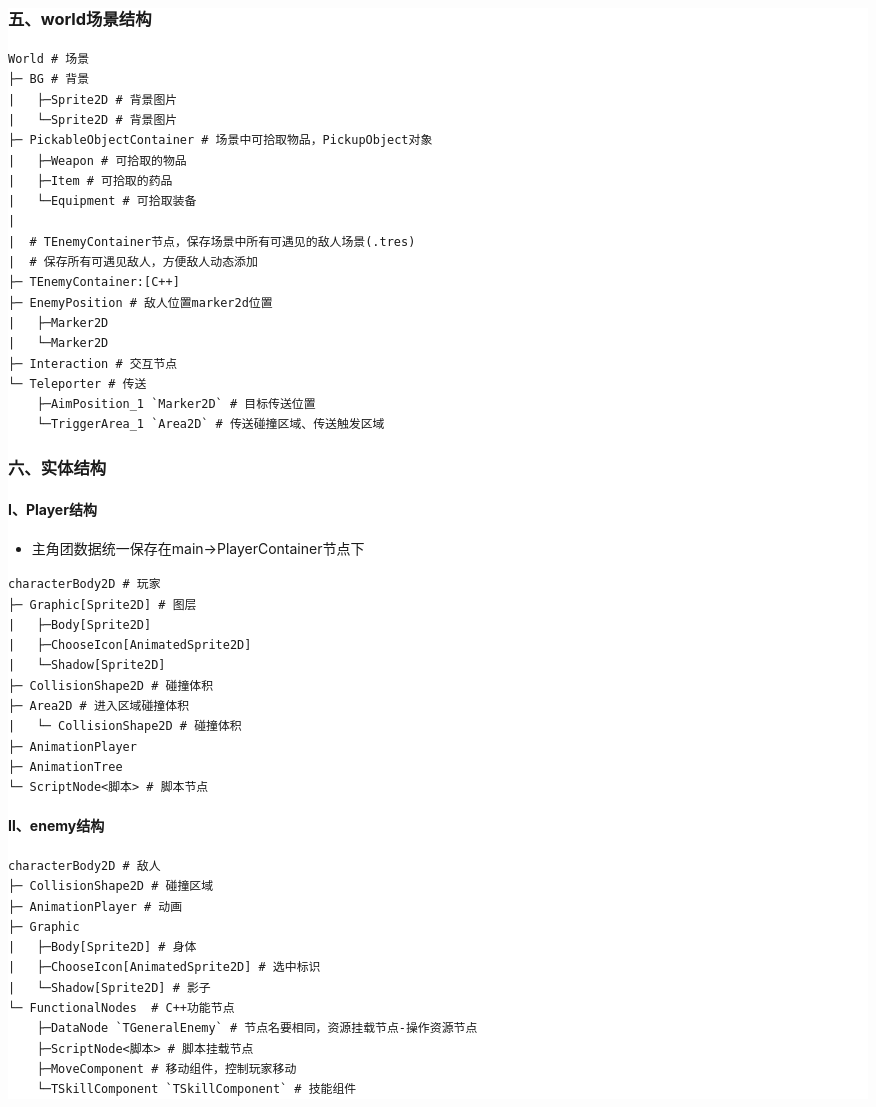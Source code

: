 ### 五、world场景结构

``` shell
World # 场景
├─ BG # 背景
|	├─Sprite2D # 背景图片
|	└─Sprite2D # 背景图片
├─ PickableObjectContainer # 场景中可拾取物品，PickupObject对象
|	├─Weapon # 可拾取的物品
|	├─Item # 可拾取的药品
|	└─Equipment # 可拾取装备
|
|  # TEnemyContainer节点，保存场景中所有可遇见的敌人场景(.tres)
|  # 保存所有可遇见敌人，方便敌人动态添加
├─ TEnemyContainer:[C++] 
├─ EnemyPosition # 敌人位置marker2d位置
|	├─Marker2D
|	└─Marker2D
├─ Interaction # 交互节点
└─ Teleporter # 传送
	├─AimPosition_1 `Marker2D` # 目标传送位置
	└─TriggerArea_1 `Area2D` # 传送碰撞区域、传送触发区域
```

### 六、实体结构

#### Ⅰ、Player结构

- 主角团数据统一保存在main$\to$PlayerContainer节点下

``` shell
characterBody2D # 玩家
├─ Graphic[Sprite2D] # 图层
|	├─Body[Sprite2D]
|	├─ChooseIcon[AnimatedSprite2D]
|	└─Shadow[Sprite2D]
├─ CollisionShape2D # 碰撞体积
├─ Area2D # 进入区域碰撞体积
|	└─ CollisionShape2D # 碰撞体积
├─ AnimationPlayer 
├─ AnimationTree   
└─ ScriptNode<脚本> # 脚本节点 
```

#### Ⅱ、enemy结构

``` shell
characterBody2D # 敌人
├─ CollisionShape2D # 碰撞区域
├─ AnimationPlayer # 动画
├─ Graphic
|	├─Body[Sprite2D] # 身体
|	├─ChooseIcon[AnimatedSprite2D] # 选中标识
|	└─Shadow[Sprite2D] # 影子
└─ FunctionalNodes  # C++功能节点
    ├─DataNode `TGeneralEnemy` # 节点名要相同，资源挂载节点-操作资源节点
    ├─ScriptNode<脚本> # 脚本挂载节点
    ├─MoveComponent # 移动组件，控制玩家移动
    └─TSkillComponent `TSkillComponent` # 技能组件
```
